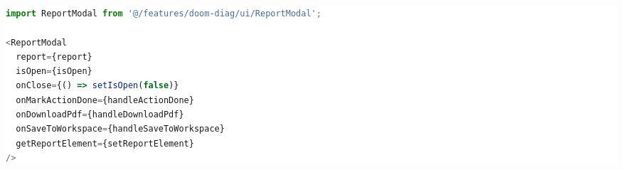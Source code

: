 ```typescript
import ReportModal from '@/features/doom-diag/ui/ReportModal';

<ReportModal
  report={report}
  isOpen={isOpen}
  onClose={() => setIsOpen(false)}
  onMarkActionDone={handleActionDone}
  onDownloadPdf={handleDownloadPdf}
  onSaveToWorkspace={handleSaveToWorkspace}
  getReportElement={setReportElement}
/>
```

